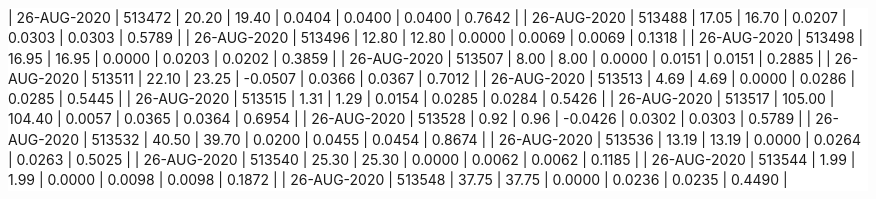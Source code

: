 | 26-AUG-2020 | 513472 | 20.20 | 19.40 | 0.0404 | 0.0400 | 0.0400 | 0.7642 |
| 26-AUG-2020 | 513488 | 17.05 | 16.70 | 0.0207 | 0.0303 | 0.0303 | 0.5789 |
| 26-AUG-2020 | 513496 | 12.80 | 12.80 | 0.0000 | 0.0069 | 0.0069 | 0.1318 |
| 26-AUG-2020 | 513498 | 16.95 | 16.95 | 0.0000 | 0.0203 | 0.0202 | 0.3859 |
| 26-AUG-2020 | 513507 | 8.00 | 8.00 | 0.0000 | 0.0151 | 0.0151 | 0.2885 |
| 26-AUG-2020 | 513511 | 22.10 | 23.25 | -0.0507 | 0.0366 | 0.0367 | 0.7012 |
| 26-AUG-2020 | 513513 | 4.69 | 4.69 | 0.0000 | 0.0286 | 0.0285 | 0.5445 |
| 26-AUG-2020 | 513515 | 1.31 | 1.29 | 0.0154 | 0.0285 | 0.0284 | 0.5426 |
| 26-AUG-2020 | 513517 | 105.00 | 104.40 | 0.0057 | 0.0365 | 0.0364 | 0.6954 |
| 26-AUG-2020 | 513528 | 0.92 | 0.96 | -0.0426 | 0.0302 | 0.0303 | 0.5789 |
| 26-AUG-2020 | 513532 | 40.50 | 39.70 | 0.0200 | 0.0455 | 0.0454 | 0.8674 |
| 26-AUG-2020 | 513536 | 13.19 | 13.19 | 0.0000 | 0.0264 | 0.0263 | 0.5025 |
| 26-AUG-2020 | 513540 | 25.30 | 25.30 | 0.0000 | 0.0062 | 0.0062 | 0.1185 |
| 26-AUG-2020 | 513544 | 1.99 | 1.99 | 0.0000 | 0.0098 | 0.0098 | 0.1872 |
| 26-AUG-2020 | 513548 | 37.75 | 37.75 | 0.0000 | 0.0236 | 0.0235 | 0.4490 |
